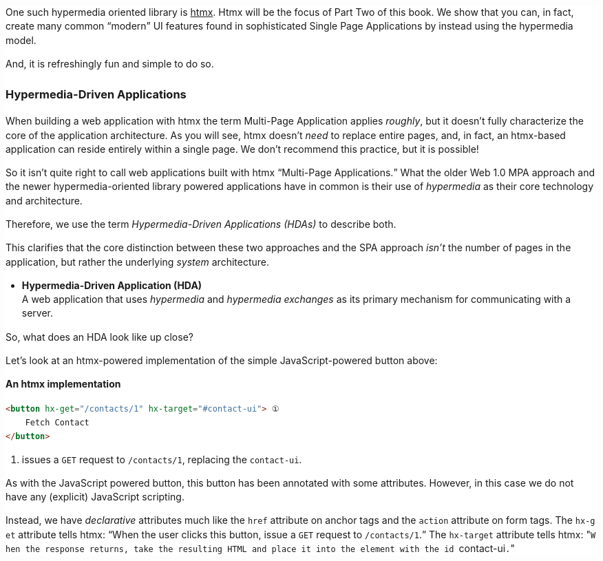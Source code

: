 One such hypermedia oriented library is [htmx](https://htmx.org).  Htmx will be the focus of Part Two of this book.
We show that you can, in fact, create many common <q>modern</q> UI features found in sophisticated Single
Page Applications by instead using the hypermedia model.

And, it is refreshingly fun and simple to do so.

### Hypermedia-Driven Applications

When building a web application with htmx the term Multi-Page Application applies _roughly_, but it doesn’t fully characterize
the core of the application architecture.  As you will see, htmx doesn’t _need_ to replace entire pages, and, in fact, an
htmx-based application can reside entirely within a single page. We don’t recommend this practice, but it is
possible!

So it isn’t quite right to call web applications built with htmx <q>Multi-Page Applications.</q>  What the older Web 1.0 MPA
approach and the newer hypermedia-oriented library powered applications have in common is their use of _hypermedia_ as
their core technology and architecture.

Therefore, we use the term _Hypermedia-Driven Applications (HDAs)_ to describe both.

This clarifies that the core distinction between these two approaches and the SPA approach _isn’t_ the number of pages
in the application, but rather the underlying _system_ architecture.

* **Hypermedia-Driven Application (HDA)**\
A web application that uses _hypermedia_ and _hypermedia exchanges_ as its primary
mechanism for communicating with a server.

So, what does an HDA look like up close?

Let’s look at an htmx-powered implementation of the simple JavaScript-powered button above:

<a name="listing-1-4"></a>**An htmx implementation**

```html
<button hx-get="/contacts/1" hx-target="#contact-ui"> ①
    Fetch Contact
</button>
```
1. issues a `GET` request to `/contacts/1`, replacing the `contact-ui`.

As with the JavaScript powered button, this button has been annotated with some attributes.  However, in
this case we do not have any (explicit) JavaScript scripting.

Instead, we have _declarative_ attributes much like the `href` attribute on anchor tags and the `action` attribute on
form tags.  The `hx-get` attribute tells htmx: <q>When the user clicks this button, issue a `GET` request to `/contacts/1`.</q>
The `hx-target` attribute tells htmx: "`When the response returns, take the resulting HTML and place it into the element
with the id `contact-ui`.`"
